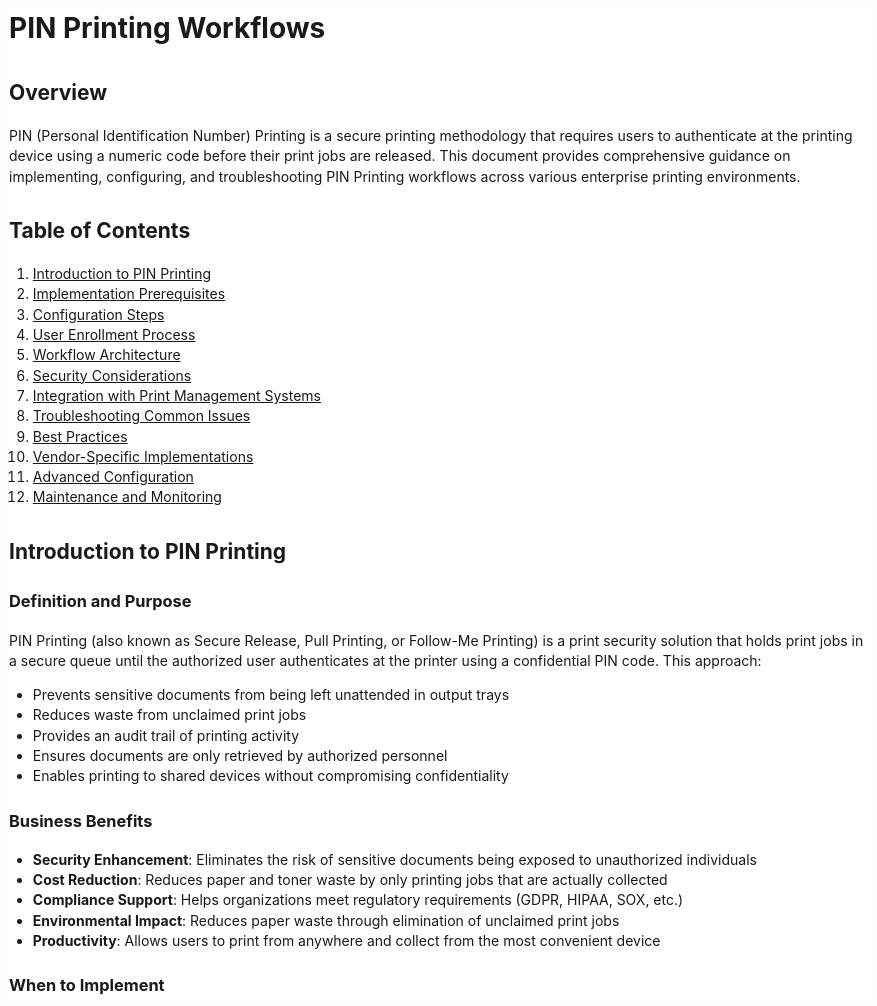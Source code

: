 # PIN Printing Workflows

## Overview

PIN (Personal Identification Number) Printing is a secure printing methodology that requires users to authenticate at the printing device using a numeric code before their print jobs are released. This document provides comprehensive guidance on implementing, configuring, and troubleshooting PIN Printing workflows across various enterprise printing environments.

## Table of Contents

1. [Introduction to PIN Printing](#introduction-to-pin-printing)
2. [Implementation Prerequisites](#implementation-prerequisites)
3. [Configuration Steps](#configuration-steps)
4. [User Enrollment Process](#user-enrollment-process)
5. [Workflow Architecture](#workflow-architecture)
6. [Security Considerations](#security-considerations)
7. [Integration with Print Management Systems](#integration-with-print-management-systems)
8. [Troubleshooting Common Issues](#troubleshooting-common-issues)
9. [Best Practices](#best-practices)
10. [Vendor-Specific Implementations](#vendor-specific-implementations)
11. [Advanced Configuration](#advanced-configuration)
12. [Maintenance and Monitoring](#maintenance-and-monitoring)

## Introduction to PIN Printing

### Definition and Purpose

PIN Printing (also known as Secure Release, Pull Printing, or Follow-Me Printing) is a print security solution that holds print jobs in a secure queue until the authorized user authenticates at the printer using a confidential PIN code. This approach:

- Prevents sensitive documents from being left unattended in output trays
- Reduces waste from unclaimed print jobs
- Provides an audit trail of printing activity
- Ensures documents are only retrieved by authorized personnel
- Enables printing to shared devices without compromising confidentiality

### Business Benefits

- **Security Enhancement**: Eliminates the risk of sensitive documents being exposed to unauthorized individuals
- **Cost Reduction**: Reduces paper and toner waste by only printing jobs that are actually collected
- **Compliance Support**: Helps organizations meet regulatory requirements (GDPR, HIPAA, SOX, etc.)
- **Environmental Impact**: Reduces paper waste through elimination of unclaimed print jobs
- **Productivity**: Allows users to print from anywhere and collect from the most convenient device

### When to Implement
